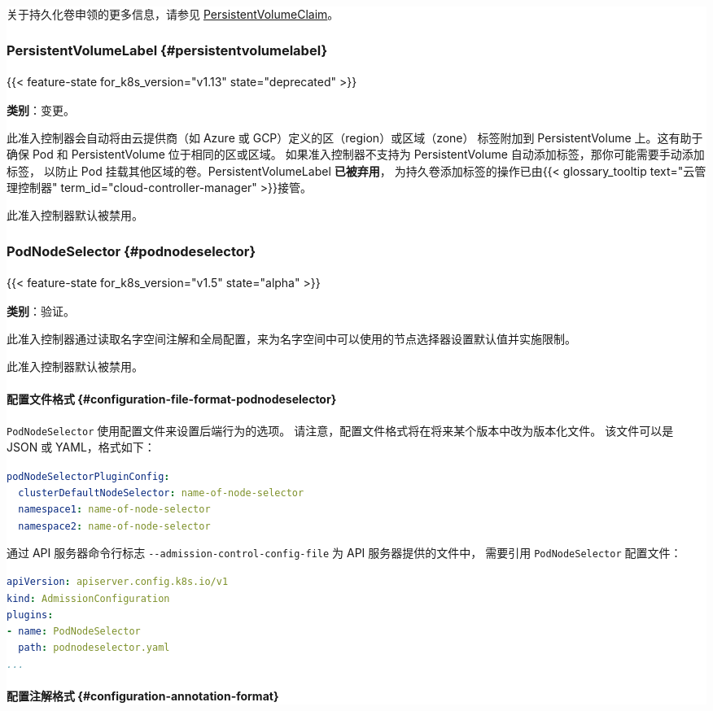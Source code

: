 
关于持久化卷申领的更多信息，请参见
[PersistentVolumeClaim](/zh-cn/docs/concepts/storage/persistent-volumes/#persistentvolumeclaims)。

### PersistentVolumeLabel {#persistentvolumelabel}

{{< feature-state for_k8s_version="v1.13" state="deprecated" >}}


**类别**：变更。


此准入控制器会自动将由云提供商（如 Azure 或 GCP）定义的区（region）或区域（zone）
标签附加到 PersistentVolume 上。这有助于确保 Pod 和 PersistentVolume 位于相同的区或区域。
如果准入控制器不支持为 PersistentVolume 自动添加标签，那你可能需要手动添加标签，
以防止 Pod 挂载其他区域的卷。PersistentVolumeLabel **已被弃用**，
为持久卷添加标签的操作已由{{< glossary_tooltip text="云管理控制器" term_id="cloud-controller-manager" >}}接管。

此准入控制器默认被禁用。

### PodNodeSelector {#podnodeselector}

{{< feature-state for_k8s_version="v1.5" state="alpha" >}}


**类别**：验证。


此准入控制器通过读取名字空间注解和全局配置，来为名字空间中可以使用的节点选择器设置默认值并实施限制。

此准入控制器默认被禁用。


#### 配置文件格式    {#configuration-file-format-podnodeselector}

`PodNodeSelector` 使用配置文件来设置后端行为的选项。
请注意，配置文件格式将在将来某个版本中改为版本化文件。
该文件可以是 JSON 或 YAML，格式如下：

```yaml
podNodeSelectorPluginConfig:
  clusterDefaultNodeSelector: name-of-node-selector
  namespace1: name-of-node-selector
  namespace2: name-of-node-selector
```


通过 API 服务器命令行标志 `--admission-control-config-file` 为 API 服务器提供的文件中，
需要引用 `PodNodeSelector` 配置文件：

```yaml
apiVersion: apiserver.config.k8s.io/v1
kind: AdmissionConfiguration
plugins:
- name: PodNodeSelector
  path: podnodeselector.yaml
...
```


#### 配置注解格式   {#configuration-annotation-format}
